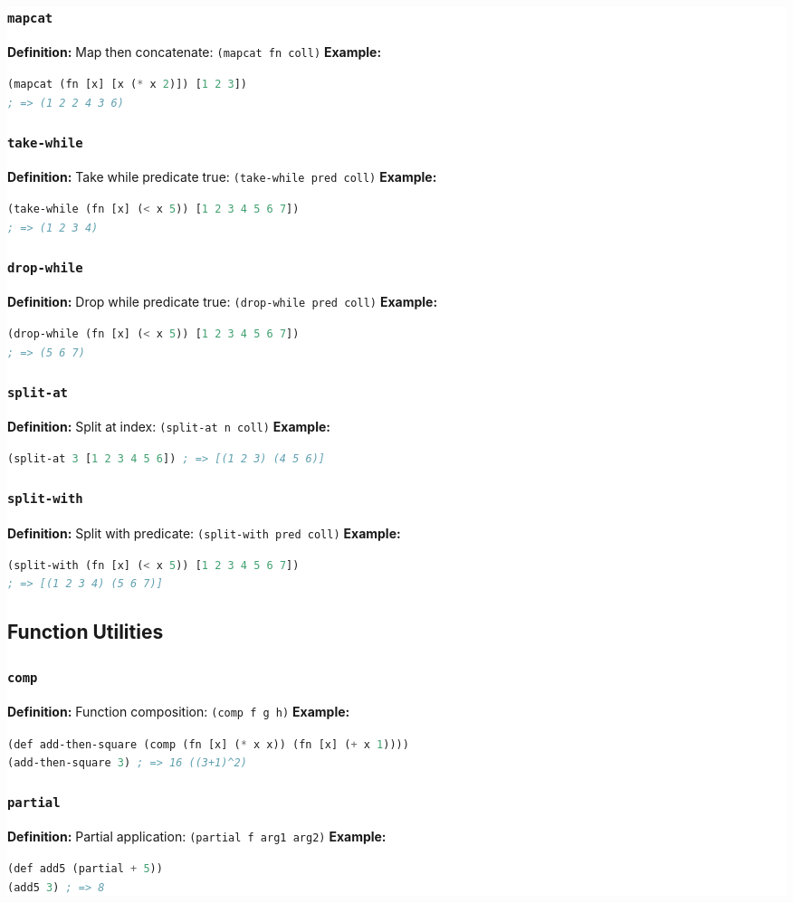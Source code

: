 ### `mapcat`
**Definition:** Map then concatenate: `(mapcat fn coll)`
**Example:**
```lisp
(mapcat (fn [x] [x (* x 2)]) [1 2 3])
; => (1 2 2 4 3 6)
```

### `take-while`
**Definition:** Take while predicate true: `(take-while pred coll)`
**Example:**
```lisp
(take-while (fn [x] (< x 5)) [1 2 3 4 5 6 7])
; => (1 2 3 4)
```

### `drop-while`
**Definition:** Drop while predicate true: `(drop-while pred coll)`
**Example:**
```lisp
(drop-while (fn [x] (< x 5)) [1 2 3 4 5 6 7])
; => (5 6 7)
```

### `split-at`
**Definition:** Split at index: `(split-at n coll)`
**Example:**
```lisp
(split-at 3 [1 2 3 4 5 6]) ; => [(1 2 3) (4 5 6)]
```

### `split-with`
**Definition:** Split with predicate: `(split-with pred coll)`
**Example:**
```lisp
(split-with (fn [x] (< x 5)) [1 2 3 4 5 6 7])
; => [(1 2 3 4) (5 6 7)]
```

## Function Utilities

### `comp`
**Definition:** Function composition: `(comp f g h)`
**Example:**
```lisp
(def add-then-square (comp (fn [x] (* x x)) (fn [x] (+ x 1))))
(add-then-square 3) ; => 16 ((3+1)^2)
```

### `partial`
**Definition:** Partial application: `(partial f arg1 arg2)`
**Example:**
```lisp
(def add5 (partial + 5))
(add5 3) ; => 8
```
